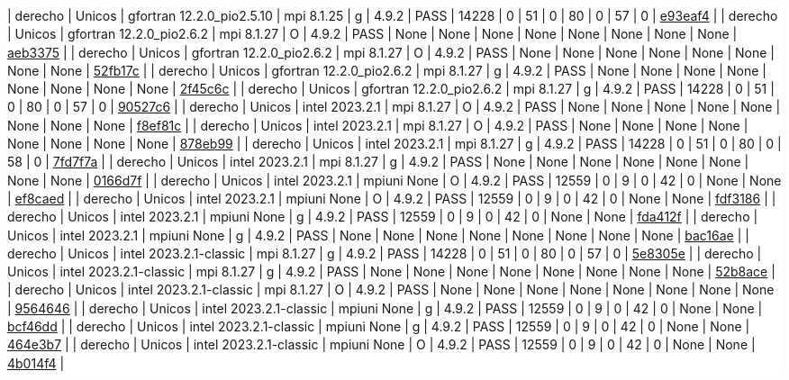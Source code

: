 | derecho | Unicos | gfortran 12.2.0_pio2.5.10 | mpi 8.1.25  | g | 4.9.2  | PASS | 14228 | 0 | 51 | 0 | 80 | 0 | 57 | 0 | <a href="https://github.com/esmf-org/esmf-test-artifacts/tree/e93eaf4974e51cf97efb2ef2dd9718d9912be245/develop/gfortran/12.2.0_pio2.5.10/g/mpi/8.1.25" target="_blank">e93eaf4</a> | 
| derecho | Unicos | gfortran 12.2.0_pio2.6.2 | mpi 8.1.27  | O | 4.9.2  | PASS | None | None | None | None | None | None | None | None | <a href="https://github.com/esmf-org/esmf-test-artifacts/tree/aeb33752a384bbd223a90491d45ffadd77f6ea1b/develop/gfortran/12.2.0_pio2.6.2/O/mpi/8.1.27" target="_blank">aeb3375</a> | 
| derecho | Unicos | gfortran 12.2.0_pio2.6.2 | mpi 8.1.27  | O | 4.9.2  | PASS | None | None | None | None | None | None | None | None | <a href="https://github.com/esmf-org/esmf-test-artifacts/tree/52fb17cf822661d1fc38f94221916e6f390fc561/develop/gfortran/12.2.0_pio2.6.2/O/mpi/8.1.27" target="_blank">52fb17c</a> | 
| derecho | Unicos | gfortran 12.2.0_pio2.6.2 | mpi 8.1.27  | g | 4.9.2  | PASS | None | None | None | None | None | None | None | None | <a href="https://github.com/esmf-org/esmf-test-artifacts/tree/2f45c6cc8d2eaf2a6ffa7c38e4b8c1cd4db27ba0/develop/gfortran/12.2.0_pio2.6.2/g/mpi/8.1.27" target="_blank">2f45c6c</a> | 
| derecho | Unicos | gfortran 12.2.0_pio2.6.2 | mpi 8.1.27  | g | 4.9.2  | PASS | 14228 | 0 | 51 | 0 | 80 | 0 | 57 | 0 | <a href="https://github.com/esmf-org/esmf-test-artifacts/tree/90527c600ca18bfdffa0d5f8a75700483010b22c/develop/gfortran/12.2.0_pio2.6.2/g/mpi/8.1.27" target="_blank">90527c6</a> | 
| derecho | Unicos | intel 2023.2.1 | mpi 8.1.27  | O | 4.9.2  | PASS | None | None | None | None | None | None | None | None | <a href="https://github.com/esmf-org/esmf-test-artifacts/tree/f8ef81cd6d120d95c1f930d74e850b103529912f/develop/intel/2023.2.1/O/mpi/8.1.27" target="_blank">f8ef81c</a> | 
| derecho | Unicos | intel 2023.2.1 | mpi 8.1.27  | O | 4.9.2  | PASS | None | None | None | None | None | None | None | None | <a href="https://github.com/esmf-org/esmf-test-artifacts/tree/878eb999c7e7533f7cb1896ebe43a78f75d97dbb/develop/intel/2023.2.1/O/mpi/8.1.27" target="_blank">878eb99</a> | 
| derecho | Unicos | intel 2023.2.1 | mpi 8.1.27  | g | 4.9.2  | PASS | 14228 | 0 | 51 | 0 | 80 | 0 | 58 | 0 | <a href="https://github.com/esmf-org/esmf-test-artifacts/tree/7fd7f7ae4f87959d5046922fc7771875283e4ca9/develop/intel/2023.2.1/g/mpi/8.1.27" target="_blank">7fd7f7a</a> | 
| derecho | Unicos | intel 2023.2.1 | mpi 8.1.27  | g | 4.9.2  | PASS | None | None | None | None | None | None | None | None | <a href="https://github.com/esmf-org/esmf-test-artifacts/tree/0166d7fbbc20380ebc56c3d814be91ebe6bc415d/develop/intel/2023.2.1/g/mpi/8.1.27" target="_blank">0166d7f</a> | 
| derecho | Unicos | intel 2023.2.1 | mpiuni None  | O | 4.9.2  | PASS | 12559 | 0 | 9 | 0 | 42 | 0 | None | None | <a href="https://github.com/esmf-org/esmf-test-artifacts/tree/ef8caed55be4972784fadb79c95433f92c816ea6/develop/intel/2023.2.1/O/mpiuni/None" target="_blank">ef8caed</a> | 
| derecho | Unicos | intel 2023.2.1 | mpiuni None  | O | 4.9.2  | PASS | 12559 | 0 | 9 | 0 | 42 | 0 | None | None | <a href="https://github.com/esmf-org/esmf-test-artifacts/tree/fdf3186dad213c224ea43fbd519e35daac93b4ba/develop/intel/2023.2.1/O/mpiuni/None" target="_blank">fdf3186</a> | 
| derecho | Unicos | intel 2023.2.1 | mpiuni None  | g | 4.9.2  | PASS | 12559 | 0 | 9 | 0 | 42 | 0 | None | None | <a href="https://github.com/esmf-org/esmf-test-artifacts/tree/fda412f0cab6eddd21319eaa8145d0c51cbc4cc4/develop/intel/2023.2.1/g/mpiuni/None" target="_blank">fda412f</a> | 
| derecho | Unicos | intel 2023.2.1 | mpiuni None  | g | 4.9.2  | PASS | None | None | None | None | None | None | None | None | <a href="https://github.com/esmf-org/esmf-test-artifacts/tree/bac16ae3768aaea5c83deae2067c4f12a37a8f1b/develop/intel/2023.2.1/g/mpiuni/None" target="_blank">bac16ae</a> | 
| derecho | Unicos | intel 2023.2.1-classic | mpi 8.1.27  | g | 4.9.2  | PASS | 14228 | 0 | 51 | 0 | 80 | 0 | 57 | 0 | <a href="https://github.com/esmf-org/esmf-test-artifacts/tree/5e8305e15a3646b4c642eec938830e4063cca7fc/develop/intel/2023.2.1-classic/g/mpi/8.1.27" target="_blank">5e8305e</a> | 
| derecho | Unicos | intel 2023.2.1-classic | mpi 8.1.27  | g | 4.9.2  | PASS | None | None | None | None | None | None | None | None | <a href="https://github.com/esmf-org/esmf-test-artifacts/tree/52b8acea2dc2799f81513c0483ad6e1e876d8547/develop/intel/2023.2.1-classic/g/mpi/8.1.27" target="_blank">52b8ace</a> | 
| derecho | Unicos | intel 2023.2.1-classic | mpi 8.1.27  | O | 4.9.2  | PASS | None | None | None | None | None | None | None | None | <a href="https://github.com/esmf-org/esmf-test-artifacts/tree/9564646da8cd6d751bd75153a4629903b9425dcc/develop/intel/2023.2.1-classic/O/mpi/8.1.27" target="_blank">9564646</a> | 
| derecho | Unicos | intel 2023.2.1-classic | mpiuni None  | g | 4.9.2  | PASS | 12559 | 0 | 9 | 0 | 42 | 0 | None | None | <a href="https://github.com/esmf-org/esmf-test-artifacts/tree/bcf46dd312ca72ddf6ee71b800991ba43ec1c406/develop/intel/2023.2.1-classic/g/mpiuni/None" target="_blank">bcf46dd</a> | 
| derecho | Unicos | intel 2023.2.1-classic | mpiuni None  | g | 4.9.2  | PASS | 12559 | 0 | 9 | 0 | 42 | 0 | None | None | <a href="https://github.com/esmf-org/esmf-test-artifacts/tree/464e3b7da151718c82be3f17b56f9bb330a891cf/develop/intel/2023.2.1-classic/g/mpiuni/None" target="_blank">464e3b7</a> | 
| derecho | Unicos | intel 2023.2.1-classic | mpiuni None  | O | 4.9.2  | PASS | 12559 | 0 | 9 | 0 | 42 | 0 | None | None | <a href="https://github.com/esmf-org/esmf-test-artifacts/tree/4b014f44b4f4e9d69db4e5da443a7b21ed1cadef/develop/intel/2023.2.1-classic/O/mpiuni/None" target="_blank">4b014f4</a> | 